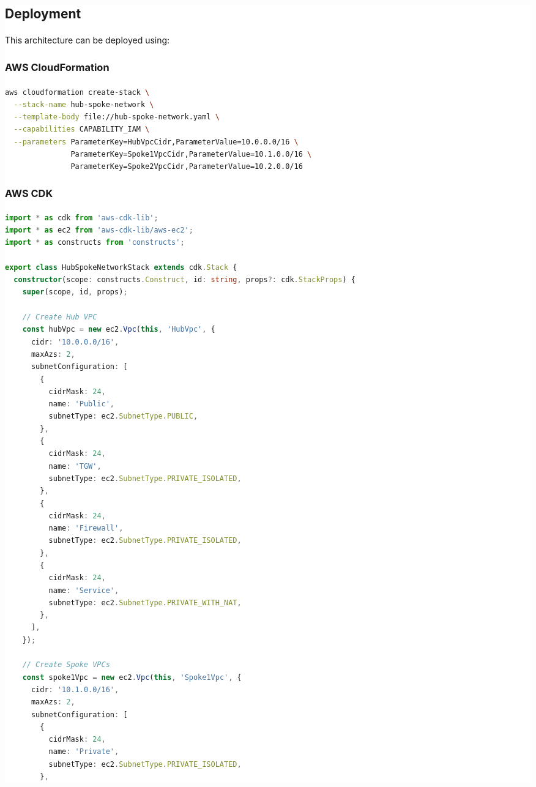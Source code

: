 ## Deployment

This architecture can be deployed using:

### AWS CloudFormation
```bash
aws cloudformation create-stack \
  --stack-name hub-spoke-network \
  --template-body file://hub-spoke-network.yaml \
  --capabilities CAPABILITY_IAM \
  --parameters ParameterKey=HubVpcCidr,ParameterValue=10.0.0.0/16 \
               ParameterKey=Spoke1VpcCidr,ParameterValue=10.1.0.0/16 \
               ParameterKey=Spoke2VpcCidr,ParameterValue=10.2.0.0/16
```

### AWS CDK
```typescript
import * as cdk from 'aws-cdk-lib';
import * as ec2 from 'aws-cdk-lib/aws-ec2';
import * as constructs from 'constructs';

export class HubSpokeNetworkStack extends cdk.Stack {
  constructor(scope: constructs.Construct, id: string, props?: cdk.StackProps) {
    super(scope, id, props);

    // Create Hub VPC
    const hubVpc = new ec2.Vpc(this, 'HubVpc', {
      cidr: '10.0.0.0/16',
      maxAzs: 2,
      subnetConfiguration: [
        {
          cidrMask: 24,
          name: 'Public',
          subnetType: ec2.SubnetType.PUBLIC,
        },
        {
          cidrMask: 24,
          name: 'TGW',
          subnetType: ec2.SubnetType.PRIVATE_ISOLATED,
        },
        {
          cidrMask: 24,
          name: 'Firewall',
          subnetType: ec2.SubnetType.PRIVATE_ISOLATED,
        },
        {
          cidrMask: 24,
          name: 'Service',
          subnetType: ec2.SubnetType.PRIVATE_WITH_NAT,
        },
      ],
    });

    // Create Spoke VPCs
    const spoke1Vpc = new ec2.Vpc(this, 'Spoke1Vpc', {
      cidr: '10.1.0.0/16',
      maxAzs: 2,
      subnetConfiguration: [
        {
          cidrMask: 24,
          name: 'Private',
          subnetType: ec2.SubnetType.PRIVATE_ISOLATED,
        },
```